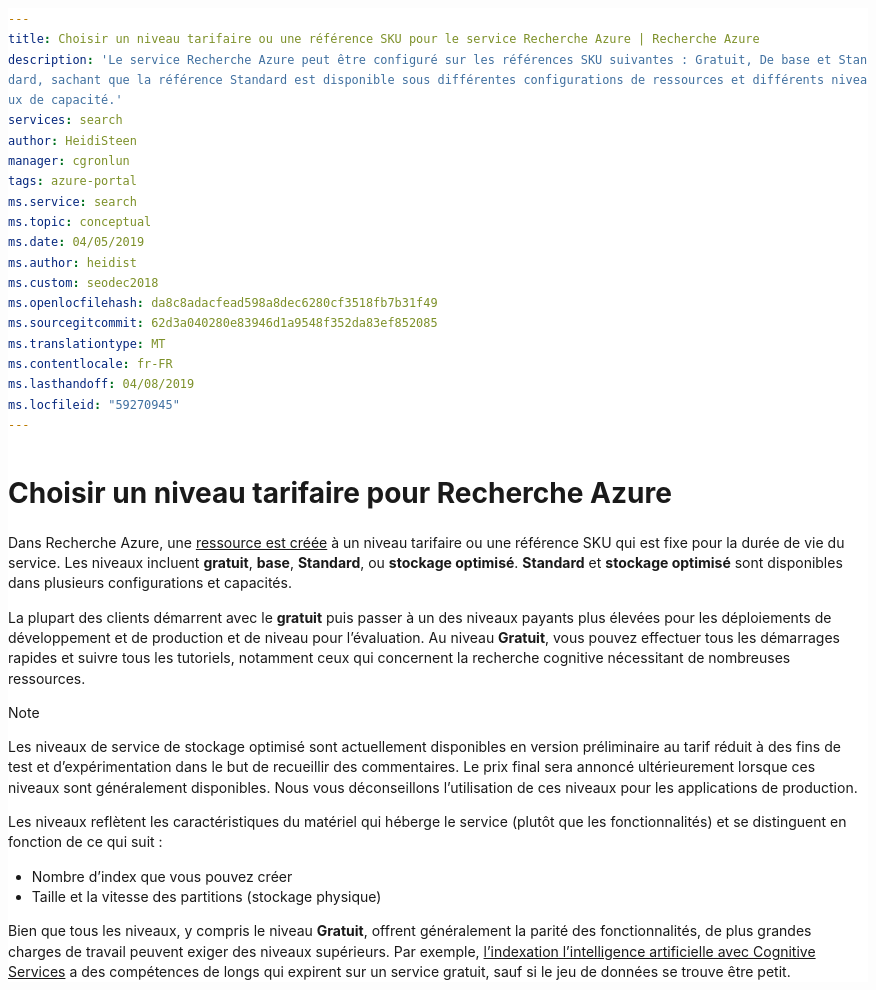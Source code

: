 ```yaml
---
title: Choisir un niveau tarifaire ou une référence SKU pour le service Recherche Azure | Recherche Azure
description: 'Le service Recherche Azure peut être configuré sur les références SKU suivantes : Gratuit, De base et Standard, sachant que la référence Standard est disponible sous différentes configurations de ressources et différents niveaux de capacité.'
services: search
author: HeidiSteen
manager: cgronlun
tags: azure-portal
ms.service: search
ms.topic: conceptual
ms.date: 04/05/2019
ms.author: heidist
ms.custom: seodec2018
ms.openlocfilehash: da8c8adacfead598a8dec6280cf3518fb7b31f49
ms.sourcegitcommit: 62d3a040280e83946d1a9548f352da83ef852085
ms.translationtype: MT
ms.contentlocale: fr-FR
ms.lasthandoff: 04/08/2019
ms.locfileid: "59270945"
---
```

# <a name="choose-a-pricing-tier-for-azure-search"></a>Choisir un niveau tarifaire pour Recherche Azure

Dans Recherche Azure, une [ressource est créée](search-create-service-portal.md) à un niveau tarifaire ou une référence SKU qui est fixe pour la durée de vie du service. Les niveaux incluent **gratuit**, **base**, **Standard**, ou **stockage optimisé**.  **Standard** et **stockage optimisé** sont disponibles dans plusieurs configurations et capacités. 

La plupart des clients démarrent avec le **gratuit** puis passer à un des niveaux payants plus élevées pour les déploiements de développement et de production et de niveau pour l’évaluation. Au niveau **Gratuit**, vous pouvez effectuer tous les démarrages rapides et suivre tous les tutoriels, notamment ceux qui concernent la recherche cognitive nécessitant de nombreuses ressources.

> [!NOTE]
> Les niveaux de service de stockage optimisé sont actuellement disponibles en version préliminaire au tarif réduit à des fins de test et d’expérimentation dans le but de recueillir des commentaires. Le prix final sera annoncé ultérieurement lorsque ces niveaux sont généralement disponibles. Nous vous déconseillons l’utilisation de ces niveaux pour les applications de production.

Les niveaux reflètent les caractéristiques du matériel qui héberge le service (plutôt que les fonctionnalités) et se distinguent en fonction de ce qui suit :

+ Nombre d’index que vous pouvez créer
+ Taille et la vitesse des partitions (stockage physique)

Bien que tous les niveaux, y compris le niveau **Gratuit**, offrent généralement la parité des fonctionnalités, de plus grandes charges de travail peuvent exiger des niveaux supérieurs. Par exemple, [l’indexation l’intelligence artificielle avec Cognitive Services](cognitive-search-concept-intro.md) a des compétences de longs qui expirent sur un service gratuit, sauf si le jeu de données se trouve être petit.

